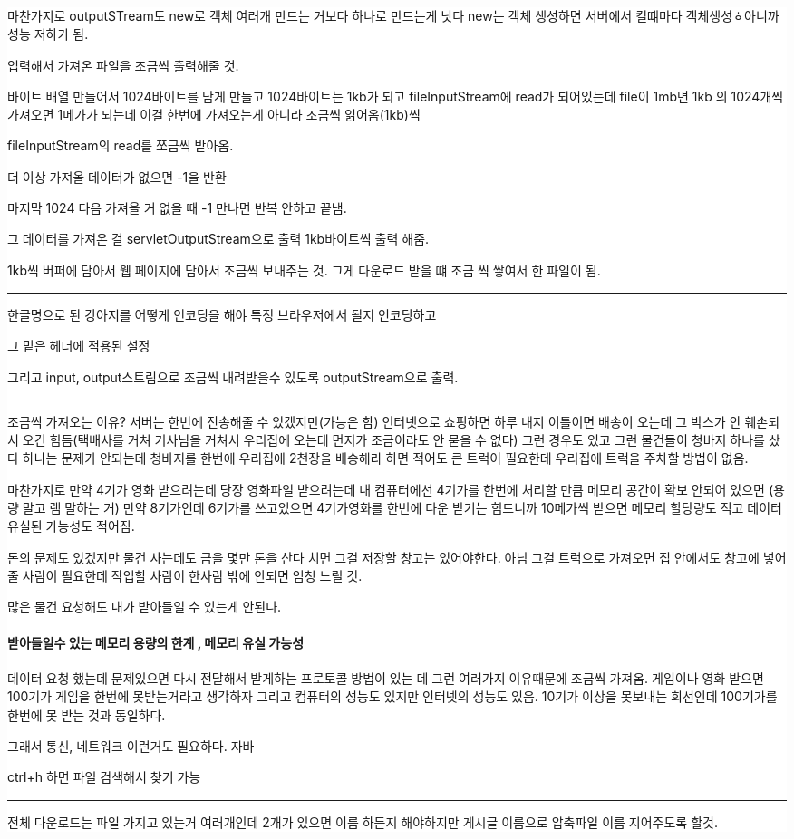 마찬가지로 outputSTream도 new로 객체 여러개 만드는 거보다 하나로 만드는게 낫다
new는 객체 생성하면 서버에서 킬떄마다 객체생성ㅎ아니까 성능 저하가 됨.


입력해서 가져온 파일을 조금씩 출력해줄 것.

바이트 배열 만들어서 1024바이트를 담게 만들고 1024바이트는 1kb가 되고 fileInputStream에 read가 되어있는데 file이 1mb면 1kb 의 1024개씩 가져오면 1메가가 되는데 이걸 한번에 가져오는게 아니라 조금씩 읽어옴(1kb)씩

fileInputStream의 read를 쪼금씩 받아옴.

더 이상 가져올 데이터가 없으면 -1을 반환

마지막 1024 다음 가져올 거 없을 때 -1 만나면 반복 안하고 끝냄.

그 데이터를 가져온 걸 servletOutputStream으로 출력
1kb바이트씩 출력 해줌.

1kb씩 버퍼에 담아서 웹 페이지에 담아서 조금씩 보내주는 것. 그게 다운로드 받을 떄 조금 씩 쌓여서 한 파일이 됨.



---------------------

한글명으로 된 강아지를 어떻게 인코딩을 해야 특정 브라우저에서 될지 인코딩하고

그 밑은 헤더에 적용된 설정

그리고 input, output스트림으로 조금씩 내려받을수 있도록 outputStream으로 출력.

-----

조금씩 가져오는 이유?
서버는 한번에 전송해줄 수 있겠지만(가능은 함)
인터넷으로 쇼핑하면 하루 내지 이틀이면 배송이 오는데 그 박스가 안 훼손되서 오긴 힘듬(택배사를 거쳐 기사님을 거쳐서 우리집에 오는데 먼지가 조금이라도 안 묻을 수 없다) 그런 경우도 있고
그런 물건들이 청바지 하나를 샀다 하나는 문제가 안되는데
청바지를 한번에 우리집에 2천장을 배송해라 하면 적어도 큰 트럭이 필요한데 우리집에 트럭을 주차할 방법이 없음.

마찬가지로 만약 4기가 영화 받으려는데 당장 영화파일 받으려는데 내 컴퓨터에선 4기가를 한번에 처리할 만큼 메모리 공간이 확보 안되어 있으면 (용량 말고 램 말하는 거)
만약 8기가인데 6기가를 쓰고있으면 4기가영화를 한번에 다운 받기는 힘드니까 10메가씩 받으면 메모리 할당량도 적고 데이터 유실된 가능성도 적어짐.

돈의 문제도 있겠지만 물건 사는데도 금을 몇만 톤을 산다 치면 그걸 저장할 창고는 있어야한다.
아님 그걸 트럭으로 가져오면 집 안에서도 창고에 넣어줄 사람이 필요한데 작업할 사람이 한사람 밖에 안되면 엄청 느릴 것.

많은 물건 요청해도 내가 받아들일 수 있는게 안된다.

#### 받아들일수 있는 메모리 용량의 한계 , 메모리 유실 가능성

데이터 요청 했는데 문제있으면 다시 전달해서 받게하는 프로토콜 방법이 있는 데 그런 여러가지 이유때문에 조금씩 가져옴.
게임이나 영화 받으면 100기가 게임을 한번에 못받는거라고 생각하자
그리고 컴퓨터의 성능도 있지만 인터넷의 성능도 있음. 10기가 이상을 못보내는 회선인데 100기가를 한번에 못 받는 것과 동일하다.

그래서 통신, 네트워크 이런거도 필요하다. 자바

ctrl+h 하면 파일 검색해서 찾기 가능

--------

전체 다운로드는 파일 가지고 있는거 여러개인데 2개가 있으면 이름 하든지 해야하지만
게시글 이름으로 압축파일 이름 지어주도록 할것.
